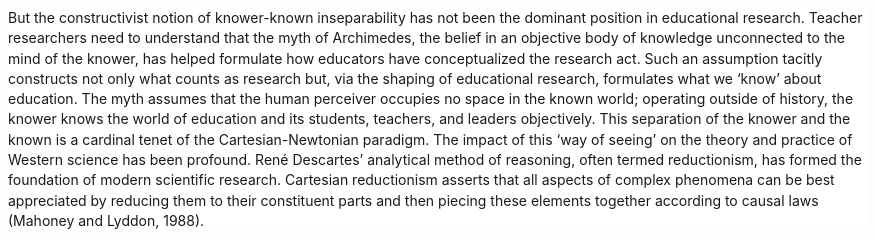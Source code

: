 But the constructivist notion of knower-known inseparability has not been the dominant position in educational research. Teacher researchers need to understand that the myth of Archimedes, the belief in an objective body of knowledge unconnected to the mind of the knower, has helped formulate how educators have conceptualized the research act. Such an assumption tacitly constructs not only what counts as research but, via the shaping of educational research, formulates what we ‘know’ about education. The myth assumes that the human perceiver occupies no space in the known world; operating outside of history, the knower knows the world of education and its students, teachers, and leaders objectively. This separation of the knower and the known is a cardinal tenet of the Cartesian-Newtonian paradigm. The impact of this ‘way of seeing’ on the theory and practice of Western science has been profound. René Descartes’ analytical method of reasoning, often termed reductionism, has formed the foundation of modern scientific research. Cartesian reductionism asserts that all aspects of complex phenomena can be best appreciated by reducing them to their constituent parts and then piecing these elements together according to causal laws (Mahoney and Lyddon, 1988).

